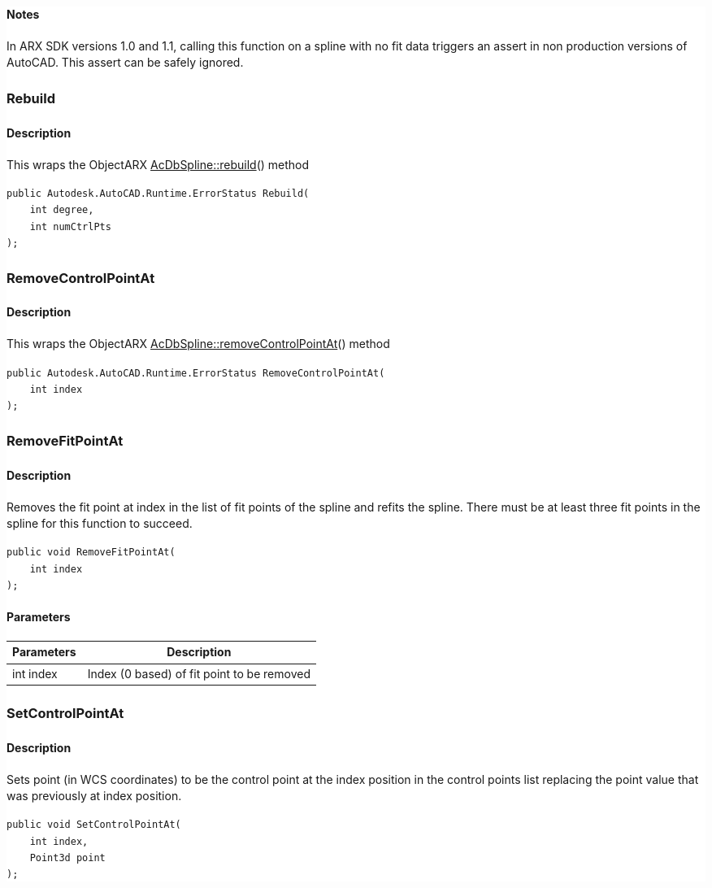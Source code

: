 #### Notes
In ARX SDK versions 1.0 and 1.1, calling this function on a spline with no fit data triggers an assert in non production versions of AutoCAD. This assert can be safely ignored.
### Rebuild

#### Description
This wraps the ObjectARX [AcDbSpline::rebuild](AcDbSpline__rebuild@int@int.md)() method
```text
public Autodesk.AutoCAD.Runtime.ErrorStatus Rebuild(
    int degree, 
    int numCtrlPts
);
```

### RemoveControlPointAt

#### Description
This wraps the ObjectARX [AcDbSpline::removeControlPointAt](AcDbSpline__removeControlPointAt@int.md)() method
```text
public Autodesk.AutoCAD.Runtime.ErrorStatus RemoveControlPointAt(
    int index
);
```

### RemoveFitPointAt

#### Description
Removes the fit point at index in the list of fit points of the spline and refits the spline. There must be at least three fit points in the spline for this function to succeed.
```text
public void RemoveFitPointAt(
    int index
);
```

#### Parameters

| Parameters | Description |
| --- | --- |
| int index | Index (0 based) of fit point to be removed |

### SetControlPointAt

#### Description
Sets point (in WCS coordinates) to be the control point at the index position in the control points list replacing the point value that was previously at index position.
```text
public void SetControlPointAt(
    int index, 
    Point3d point
);
```
